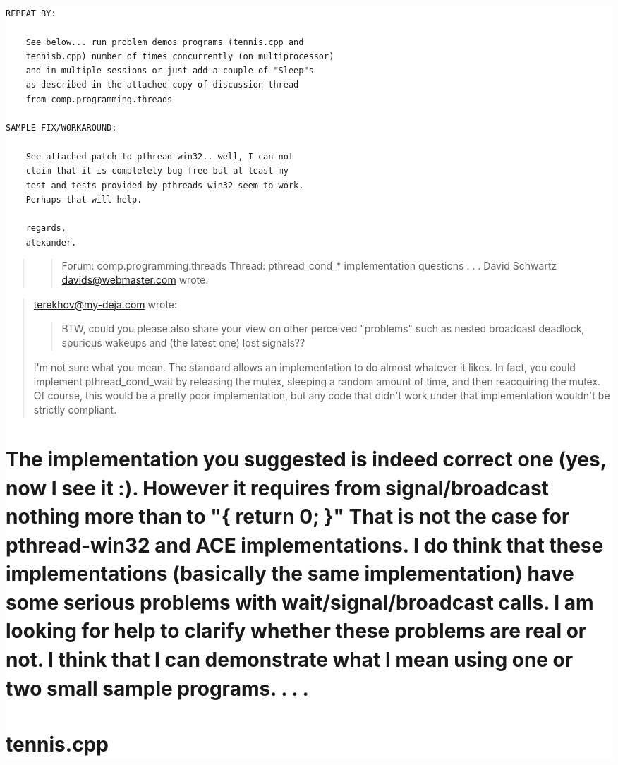     REPEAT BY:

        See below... run problem demos programs (tennis.cpp and
        tennisb.cpp) number of times concurrently (on multiprocessor)
        and in multiple sessions or just add a couple of "Sleep"s
        as described in the attached copy of discussion thread
        from comp.programming.threads

    SAMPLE FIX/WORKAROUND:

        See attached patch to pthread-win32.. well, I can not
        claim that it is completely bug free but at least my
        test and tests provided by pthreads-win32 seem to work.
        Perhaps that will help.

        regards,
        alexander.


>> Forum: comp.programming.threads
>> Thread: pthread_cond_* implementation questions
.
.
.
David Schwartz <davids@webmaster.com> wrote:

> terekhov@my-deja.com wrote:
>
>> BTW, could you please also share your view on other perceived
>> "problems" such as nested broadcast deadlock, spurious wakeups
>> and (the latest one) lost signals??
>
>I'm not sure what you mean. The standard allows an implementation
>to do almost whatever it likes. In fact, you could implement
>pthread_cond_wait by releasing the mutex, sleeping a random
>amount of time, and then reacquiring the mutex. Of course,
>this would be a pretty poor implementation, but any code that
>didn't work under that implementation wouldn't be strictly
>compliant.

The implementation you suggested is indeed correct
one (yes, now I see it :). However it requires from
signal/broadcast nothing more than to "{ return 0; }"
That is not the case for pthread-win32 and ACE
implementations. I do think that these implementations
(basically the same implementation) have some serious
problems with wait/signal/broadcast calls. I am looking
for help to clarify whether these problems are real
or not. I think that I can demonstrate what I mean
using one or two small sample programs.
.
.
.
==========
tennis.cpp
==========
